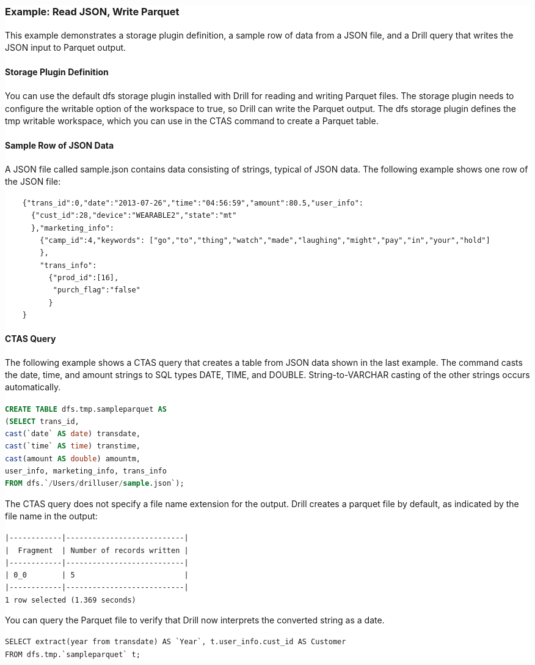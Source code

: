 ### Example: Read JSON, Write Parquet
This example demonstrates a storage plugin definition, a sample row of data from a JSON file, and a Drill query that writes the JSON input to Parquet output.

#### Storage Plugin Definition
You can use the default dfs storage plugin installed with Drill for reading and writing Parquet files. The storage plugin needs to configure the writable option of the workspace to true, so Drill can write the Parquet output. The dfs storage plugin defines the tmp writable workspace, which you can use in the CTAS command to create a Parquet table.

#### Sample Row of JSON Data
A JSON file called sample.json contains data consisting of strings, typical of JSON data. The following example shows one row of the JSON file:

        {"trans_id":0,"date":"2013-07-26","time":"04:56:59","amount":80.5,"user_info":
          {"cust_id":28,"device":"WEARABLE2","state":"mt"
          },"marketing_info":
            {"camp_id":4,"keywords": ["go","to","thing","watch","made","laughing","might","pay","in","your","hold"]
            },
            "trans_info":
              {"prod_id":[16],
               "purch_flag":"false"
              }
        }


#### CTAS Query
The following example shows a CTAS query that creates a table from JSON data shown in the last example. The command casts the date, time, and amount strings to SQL types DATE, TIME, and DOUBLE. String-to-VARCHAR casting of the other strings occurs automatically.

```sql
CREATE TABLE dfs.tmp.sampleparquet AS
(SELECT trans_id,
cast(`date` AS date) transdate,
cast(`time` AS time) transtime,
cast(amount AS double) amountm,
user_info, marketing_info, trans_info
FROM dfs.`/Users/drilluser/sample.json`);
```

The CTAS query does not specify a file name extension for the output. Drill creates a parquet file by default, as indicated by the file name in the output:

    |------------|---------------------------|
    |  Fragment  | Number of records written |
    |------------|---------------------------|
    | 0_0        | 5                         |
    |------------|---------------------------|
    1 row selected (1.369 seconds)

You can query the Parquet file to verify that Drill now interprets the converted string as a date.

    SELECT extract(year from transdate) AS `Year`, t.user_info.cust_id AS Customer
    FROM dfs.tmp.`sampleparquet` t;
